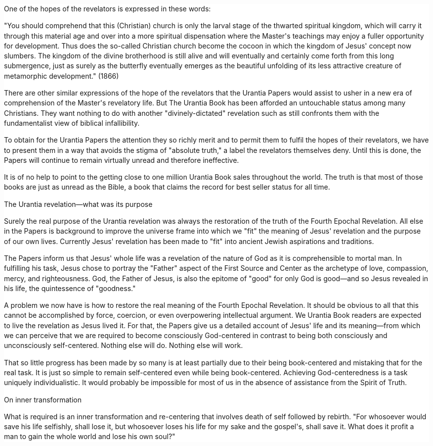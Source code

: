 One of the hopes of the revelators is expressed in these words:

"You should comprehend that this (Christian) church is only the larval stage of the thwarted spiritual kingdom, which will carry it through this material age and over into a more spiritual dispensation where the Master's teachings may enjoy a fuller opportunity for development. Thus does the so-called Christian  church become the cocoon in which the kingdom of Jesus' concept now slumbers. The kingdom of the divine brotherhood is still alive and will eventually and certainly come forth from this long submergence, just as surely as the butterfly eventually emerges as the beautiful unfolding of its less attractive creature of metamorphic development." (1866)

There are other similar expressions of the hope of the revelators that the Urantia Papers would assist to usher in a new era of comprehension of the Master's revelatory life. But The Urantia Book has been afforded an untouchable status among many Christians. They want nothing to do with another "divinely-dictated" revelation such as still confronts them with the fundamentalist view of biblical infallibility.

To obtain for the Urantia Papers the attention they so richly merit and to permit them to fulfil the hopes of their revelators, we have to present them in a way that avoids the stigma of "absolute truth," a label the revelators themselves deny. Until this is done, the Papers will continue to remain virtually unread and therefore ineffective.

It is of no help to point to the getting close to one million Urantia Book sales throughout the world. The truth is that most of those books are just as unread as the Bible, a book that claims the record for best seller status for all time.

The Urantia revelation—what was its purpose

Surely the real purpose of the Urantia revelation was always the restoration of the truth of the Fourth Epochal Revelation. All else in the Papers is background to improve the universe frame into which we "fit" the meaning of Jesus' revelation and the purpose of our own lives. Currently Jesus' revelation has been made to "fit" into ancient Jewish aspirations and traditions.

The Papers inform us that Jesus' whole life was a revelation of the nature of God as it is comprehensible to mortal man. In fulfilling his task, Jesus chose to portray the "Father" aspect of the First Source and Center as the archetype of love, compassion, mercy, and righteousness. God, the Father of Jesus, is also the epitome of "good" for only God is good—and so Jesus revealed in his life, the quintessence of "goodness."

A problem we now have is how to restore the real meaning of the Fourth Epochal Revelation. It should be obvious to all that this cannot be accomplished by force, coercion, or even overpowering intellectual argument. We Urantia Book readers are expected to live the revelation as Jesus lived it. For that, the Papers give us a detailed account of Jesus' life and its meaning—from which we can perceive that we are required to become consciously God-centered in contrast to being both consciously and unconsciously self-centered. Nothing else will do. Nothing else will work.

That so little progress has been made by so many is at least partially due to their being book-centered and mistaking that for the real task. It is just so simple to remain self-centered even while being book-centered. Achieving God-centeredness is a task uniquely individualistic. It would probably be impossible for most of us in the absence of assistance from the Spirit of Truth.

On inner transformation

What is required is an inner transformation and re-centering that involves death of self followed by rebirth. "For whosoever would save his life selfishly, shall lose it, but whosoever loses his life for my sake and the gospel's, shall save it. What does it profit a man to gain the whole world and lose his own soul?"
